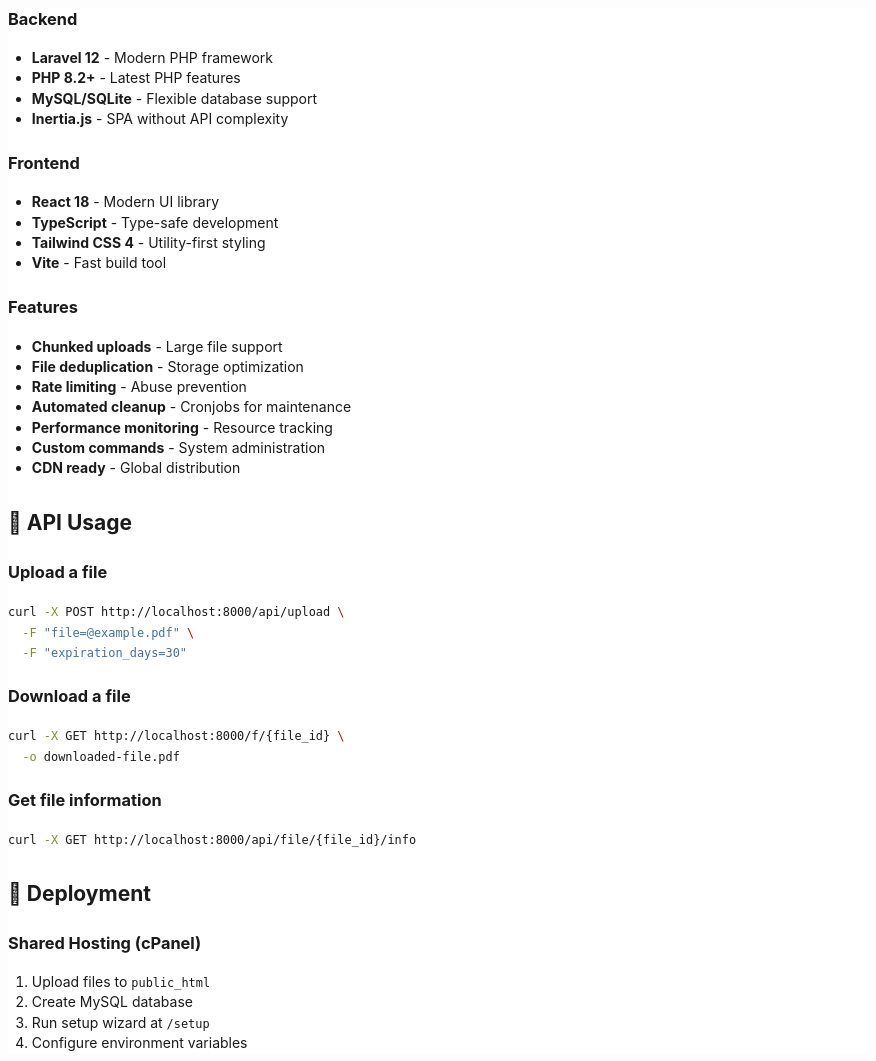 ### Backend

- **Laravel 12** - Modern PHP framework
- **PHP 8.2+** - Latest PHP features
- **MySQL/SQLite** - Flexible database support
- **Inertia.js** - SPA without API complexity

### Frontend

- **React 18** - Modern UI library
- **TypeScript** - Type-safe development
- **Tailwind CSS 4** - Utility-first styling
- **Vite** - Fast build tool

### Features

- **Chunked uploads** - Large file support
- **File deduplication** - Storage optimization
- **Rate limiting** - Abuse prevention
- **Automated cleanup** - Cronjobs for maintenance
- **Performance monitoring** - Resource tracking
- **Custom commands** - System administration
- **CDN ready** - Global distribution

## 🔧 API Usage

### Upload a file

```bash
curl -X POST http://localhost:8000/api/upload \
  -F "file=@example.pdf" \
  -F "expiration_days=30"
```

### Download a file

```bash
curl -X GET http://localhost:8000/f/{file_id} \
  -o downloaded-file.pdf
```

### Get file information

```bash
curl -X GET http://localhost:8000/api/file/{file_id}/info
```

## 🚀 Deployment

### Shared Hosting (cPanel)

1. Upload files to `public_html`
2. Create MySQL database
3. Run setup wizard at `/setup`
4. Configure environment variables
